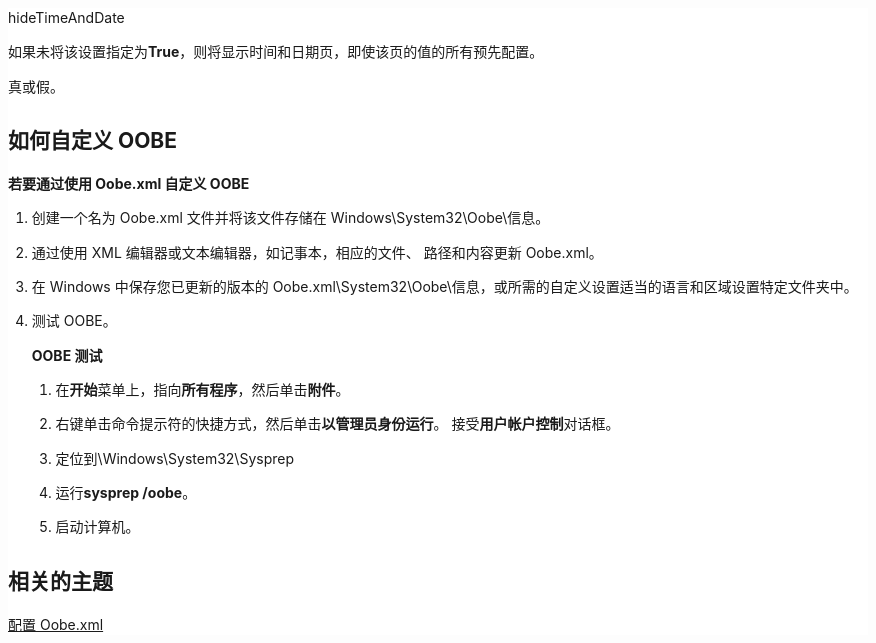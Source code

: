 <tr class="even">
<td align="left"><p></p></td>
<td align="left"><p>hideTimeAndDate</p></td>
<td align="left"><p>如果未将该设置指定为<strong>True</strong>，则将显示时间和日期页，即使该页的值的所有预先配置。</p></td>
<td align="left"><p>真或假。</p></td>
</tr>
</tbody>
</table>

 

## <a name="span-idhowtocustomizeoobespanspan-idhowtocustomizeoobespanspan-idhowtocustomizeoobespanhow-to-customize-oobe"></a><span id="How_to_Customize_OOBE"></span><span id="how_to_customize_oobe"></span><span id="HOW_TO_CUSTOMIZE_OOBE"></span>如何自定义 OOBE


**若要通过使用 Oobe.xml 自定义 OOBE**

1.  创建一个名为 Oobe.xml 文件并将该文件存储在 Windows\\System32\\Oobe\\信息。

2.  通过使用 XML 编辑器或文本编辑器，如记事本，相应的文件、 路径和内容更新 Oobe.xml。

3.  在 Windows 中保存您已更新的版本的 Oobe.xml\\System32\\Oobe\\信息，或所需的自定义设置适当的语言和区域设置特定文件夹中。

4.  测试 OOBE。

    **OOBE 测试**

    1.  在**开始**菜单上，指向**所有程序**，然后单击**附件**。

    2.  右键单击命令提示符的快捷方式，然后单击**以管理员身份运行**。 接受**用户帐户控制**对话框。

    3.  定位到\\Windows\\System32\\Sysprep

    4.  运行**sysprep /oobe**。

    5.  启动计算机。

## <a name="span-idrelatedtopicsspanrelated-topics"></a><span id="related_topics"></span>相关的主题


[配置 Oobe.xml](configure-oobexml.md)

 

 






